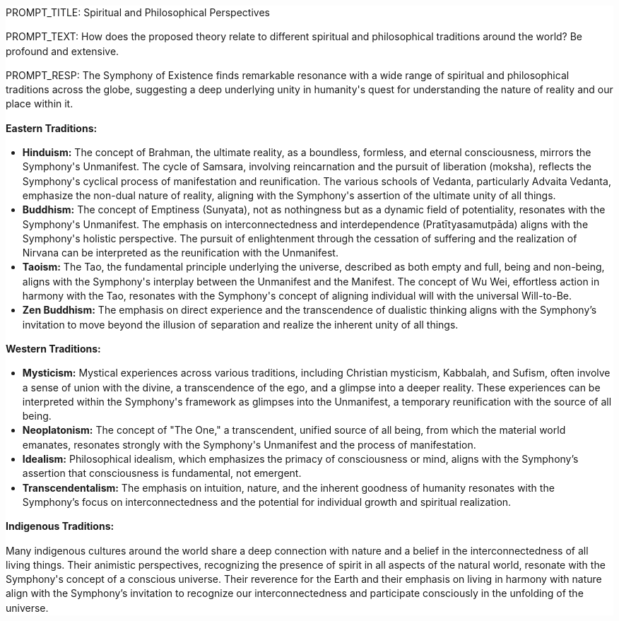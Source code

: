 PROMPT_TITLE: Spiritual and Philosophical Perspectives

PROMPT_TEXT:
How does the proposed theory relate to different spiritual and philosophical traditions around the world? Be profound and extensive.

PROMPT_RESP:
The Symphony of Existence finds remarkable resonance with a wide range of spiritual and philosophical traditions across the globe, suggesting a deep underlying unity in humanity's quest for understanding the nature of reality and our place within it.

**Eastern Traditions:**

* **Hinduism:**  The concept of Brahman, the ultimate reality, as a boundless, formless, and eternal consciousness, mirrors the Symphony's Unmanifest.  The cycle of Samsara, involving reincarnation and the pursuit of liberation (moksha), reflects the Symphony's cyclical process of manifestation and reunification.  The various schools of Vedanta, particularly Advaita Vedanta, emphasize the non-dual nature of reality, aligning with the Symphony's assertion of the ultimate unity of all things.
* **Buddhism:**  The concept of Emptiness (Sunyata), not as nothingness but as a dynamic field of potentiality, resonates with the Symphony's Unmanifest.  The emphasis on interconnectedness and interdependence (Pratītyasamutpāda) aligns with the Symphony's holistic perspective.  The pursuit of enlightenment through the cessation of suffering and the realization of Nirvana can be interpreted as the reunification with the Unmanifest.
* **Taoism:**  The Tao, the fundamental principle underlying the universe, described as both empty and full, being and non-being, aligns with the Symphony's interplay between the Unmanifest and the Manifest.  The concept of Wu Wei, effortless action in harmony with the Tao, resonates with the Symphony's concept of aligning individual will with the universal Will-to-Be.
* **Zen Buddhism:** The emphasis on direct experience and the transcendence of dualistic thinking aligns with the Symphony’s invitation to move beyond the illusion of separation and realize the inherent unity of all things.

**Western Traditions:**

* **Mysticism:**  Mystical experiences across various traditions, including Christian mysticism, Kabbalah, and Sufism, often involve a sense of union with the divine, a transcendence of the ego, and a glimpse into a deeper reality. These experiences can be interpreted within the Symphony's framework as glimpses into the Unmanifest, a temporary reunification with the source of all being.
* **Neoplatonism:**  The concept of "The One," a transcendent, unified source of all being, from which the material world emanates, resonates strongly with the Symphony's Unmanifest and the process of manifestation.
* **Idealism:**  Philosophical idealism, which emphasizes the primacy of consciousness or mind, aligns with the Symphony’s assertion that consciousness is fundamental, not emergent.
* **Transcendentalism:**  The emphasis on intuition, nature, and the inherent goodness of humanity resonates with the Symphony’s focus on interconnectedness and the potential for individual growth and spiritual realization.

**Indigenous Traditions:**

Many indigenous cultures around the world share a deep connection with nature and a belief in the interconnectedness of all living things.  Their animistic perspectives, recognizing the presence of spirit in all aspects of the natural world, resonate with the Symphony's concept of a conscious universe.  Their reverence for the Earth and their emphasis on living in harmony with nature align with the Symphony’s invitation to recognize our interconnectedness and participate consciously in the unfolding of the universe.
